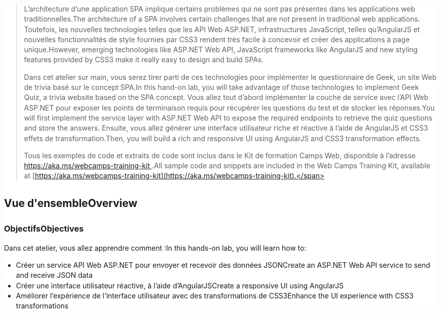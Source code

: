 > 
> <span data-ttu-id="f4d3c-113">L’architecture d’une application SPA implique certains problèmes qui ne sont pas présentes dans les applications web traditionnelles.</span><span class="sxs-lookup"><span data-stu-id="f4d3c-113">The architecture of a SPA involves certain challenges that are not present in traditional web applications.</span></span> <span data-ttu-id="f4d3c-114">Toutefois, les nouvelles technologies telles que les API Web ASP.NET, infrastructures JavaScript, telles qu’AngularJS et nouvelles fonctionnalités de style fournies par CSS3 rendent très facile à concevoir et créer des applications à page unique.</span><span class="sxs-lookup"><span data-stu-id="f4d3c-114">However, emerging technologies like ASP.NET Web API, JavaScript frameworks like AngularJS and new styling features provided by CSS3 make it really easy to design and build SPAs.</span></span>
> 
> <span data-ttu-id="f4d3c-115">Dans cet atelier sur main, vous serez tirer parti de ces technologies pour implémenter le questionnaire de Geek, un site Web de trivia basé sur le concept SPA.</span><span class="sxs-lookup"><span data-stu-id="f4d3c-115">In this hand-on lab, you will take advantage of those technologies to implement Geek Quiz, a trivia website based on the SPA concept.</span></span> <span data-ttu-id="f4d3c-116">Vous allez tout d’abord implémenter la couche de service avec l’API Web ASP.NET pour exposer les points de terminaison requis pour récupérer les questions du test et de stocker les réponses.</span><span class="sxs-lookup"><span data-stu-id="f4d3c-116">You will first implement the service layer with ASP.NET Web API to expose the required endpoints to retrieve the quiz questions and store the answers.</span></span> <span data-ttu-id="f4d3c-117">Ensuite, vous allez générer une interface utilisateur riche et réactive à l’aide de AngularJS et CSS3 effets de transformation.</span><span class="sxs-lookup"><span data-stu-id="f4d3c-117">Then, you will build a rich and responsive UI using AngularJS and CSS3 transformation effects.</span></span>
> 
> <span data-ttu-id="f4d3c-118">Tous les exemples de code et extraits de code sont inclus dans le Kit de formation Camps Web, disponible à l’adresse [ https://aka.ms/webcamps-training-kit ](https://aka.ms/webcamps-training-kit).</span><span class="sxs-lookup"><span data-stu-id="f4d3c-118">All sample code and snippets are included in the Web Camps Training Kit, available at [https://aka.ms/webcamps-training-kit](https://aka.ms/webcamps-training-kit).</span></span>


## <a name="overview"></a><span data-ttu-id="f4d3c-119">Vue d'ensemble</span><span class="sxs-lookup"><span data-stu-id="f4d3c-119">Overview</span></span>

<a id="Objectives"></a>
### <a name="objectives"></a><span data-ttu-id="f4d3c-120">Objectifs</span><span class="sxs-lookup"><span data-stu-id="f4d3c-120">Objectives</span></span>

<span data-ttu-id="f4d3c-121">Dans cet atelier, vous allez apprendre comment :</span><span class="sxs-lookup"><span data-stu-id="f4d3c-121">In this hands-on lab, you will learn how to:</span></span>

- <span data-ttu-id="f4d3c-122">Créer un service API Web ASP.NET pour envoyer et recevoir des données JSON</span><span class="sxs-lookup"><span data-stu-id="f4d3c-122">Create an ASP.NET Web API service to send and receive JSON data</span></span>
- <span data-ttu-id="f4d3c-123">Créer une interface utilisateur réactive, à l’aide d’AngularJS</span><span class="sxs-lookup"><span data-stu-id="f4d3c-123">Create a responsive UI using AngularJS</span></span>
- <span data-ttu-id="f4d3c-124">Améliorer l’expérience de l’interface utilisateur avec des transformations de CSS3</span><span class="sxs-lookup"><span data-stu-id="f4d3c-124">Enhance the UI experience with CSS3 transformations</span></span>
